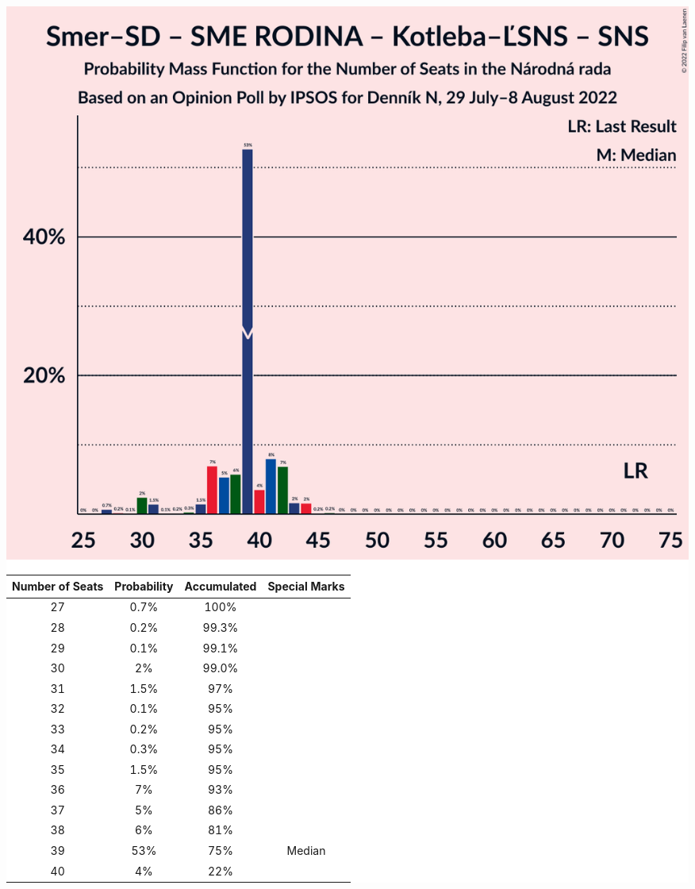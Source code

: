 ![Graph with seats probability mass function not yet produced](2022-08-08-IPSOS-coalitions-seats-pmf-smer–sd–smerodina–kotleba–ľsns–sns.png "Seats Probability Mass Function")

| Number of Seats | Probability | Accumulated | Special Marks |
|:---------------:|:-----------:|:-----------:|:-------------:|
| 27 | 0.7% | 100% |  |
| 28 | 0.2% | 99.3% |  |
| 29 | 0.1% | 99.1% |  |
| 30 | 2% | 99.0% |  |
| 31 | 1.5% | 97% |  |
| 32 | 0.1% | 95% |  |
| 33 | 0.2% | 95% |  |
| 34 | 0.3% | 95% |  |
| 35 | 1.5% | 95% |  |
| 36 | 7% | 93% |  |
| 37 | 5% | 86% |  |
| 38 | 6% | 81% |  |
| 39 | 53% | 75% | Median |
| 40 | 4% | 22% |  |